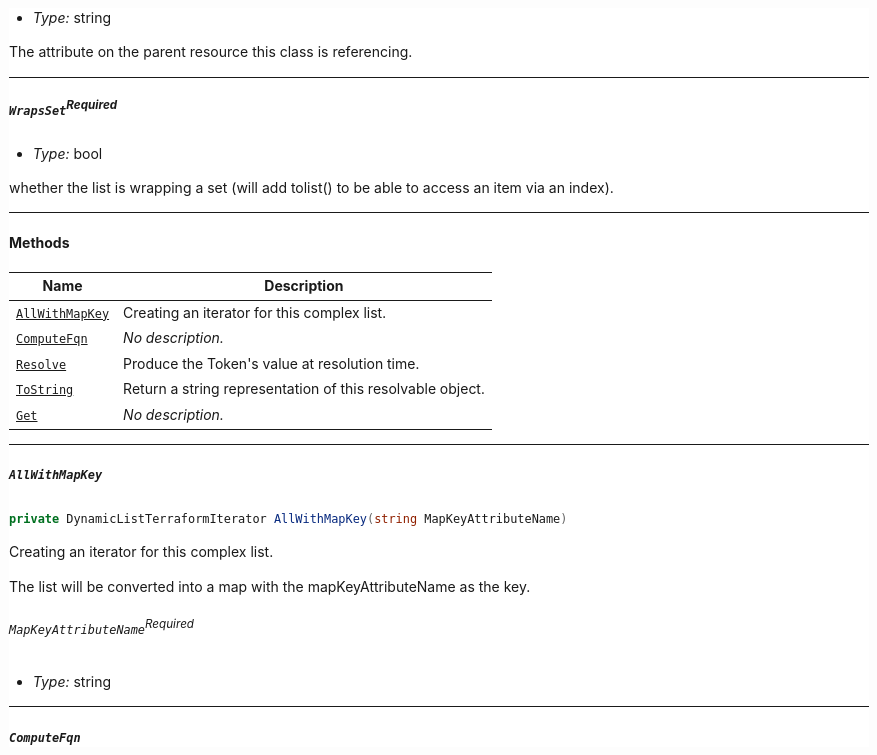 - *Type:* string

The attribute on the parent resource this class is referencing.

---

##### `WrapsSet`<sup>Required</sup> <a name="WrapsSet" id="rhizo-co-terraform-provider-oci.dataOciServiceCatalogPrivateApplications.DataOciServiceCatalogPrivateApplicationsPrivateApplicationCollectionItemsLogoList.Initializer.parameter.wrapsSet"></a>

- *Type:* bool

whether the list is wrapping a set (will add tolist() to be able to access an item via an index).

---

#### Methods <a name="Methods" id="Methods"></a>

| **Name** | **Description** |
| --- | --- |
| <code><a href="#rhizo-co-terraform-provider-oci.dataOciServiceCatalogPrivateApplications.DataOciServiceCatalogPrivateApplicationsPrivateApplicationCollectionItemsLogoList.allWithMapKey">AllWithMapKey</a></code> | Creating an iterator for this complex list. |
| <code><a href="#rhizo-co-terraform-provider-oci.dataOciServiceCatalogPrivateApplications.DataOciServiceCatalogPrivateApplicationsPrivateApplicationCollectionItemsLogoList.computeFqn">ComputeFqn</a></code> | *No description.* |
| <code><a href="#rhizo-co-terraform-provider-oci.dataOciServiceCatalogPrivateApplications.DataOciServiceCatalogPrivateApplicationsPrivateApplicationCollectionItemsLogoList.resolve">Resolve</a></code> | Produce the Token's value at resolution time. |
| <code><a href="#rhizo-co-terraform-provider-oci.dataOciServiceCatalogPrivateApplications.DataOciServiceCatalogPrivateApplicationsPrivateApplicationCollectionItemsLogoList.toString">ToString</a></code> | Return a string representation of this resolvable object. |
| <code><a href="#rhizo-co-terraform-provider-oci.dataOciServiceCatalogPrivateApplications.DataOciServiceCatalogPrivateApplicationsPrivateApplicationCollectionItemsLogoList.get">Get</a></code> | *No description.* |

---

##### `AllWithMapKey` <a name="AllWithMapKey" id="rhizo-co-terraform-provider-oci.dataOciServiceCatalogPrivateApplications.DataOciServiceCatalogPrivateApplicationsPrivateApplicationCollectionItemsLogoList.allWithMapKey"></a>

```csharp
private DynamicListTerraformIterator AllWithMapKey(string MapKeyAttributeName)
```

Creating an iterator for this complex list.

The list will be converted into a map with the mapKeyAttributeName as the key.

###### `MapKeyAttributeName`<sup>Required</sup> <a name="MapKeyAttributeName" id="rhizo-co-terraform-provider-oci.dataOciServiceCatalogPrivateApplications.DataOciServiceCatalogPrivateApplicationsPrivateApplicationCollectionItemsLogoList.allWithMapKey.parameter.mapKeyAttributeName"></a>

- *Type:* string

---

##### `ComputeFqn` <a name="ComputeFqn" id="rhizo-co-terraform-provider-oci.dataOciServiceCatalogPrivateApplications.DataOciServiceCatalogPrivateApplicationsPrivateApplicationCollectionItemsLogoList.computeFqn"></a>
